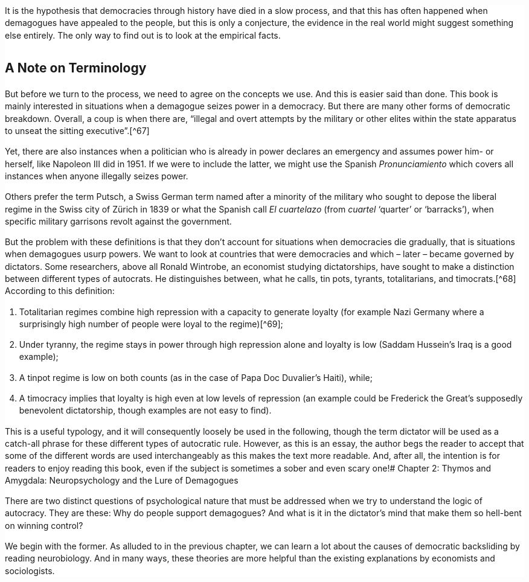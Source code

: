 It is the hypothesis that democracies through history have died in a slow process, and that this has often happened when demagogues have appealed to the people, but this is only a conjecture, the evidence in the real world might suggest something else entirely. The only way to find out is to look at the empirical facts.

## A Note on Terminology

But before we turn to the process, we need to agree on the concepts we use. And this is easier said than done. This book is mainly interested in situations when a demagogue seizes power in a democracy. But there are many other forms of democratic breakdown. Overall, a coup is when there are, “illegal and overt attempts by the military or other elites within the state apparatus to unseat the sitting executive”.[^67]

Yet, there are also instances when a politician who is already in power declares an emergency and assumes power him- or herself, like Napoleon III did in 1951. If we were to include the latter, we might use the Spanish _Pronunciamiento_ which covers all instances when anyone illegally seizes power.

Others prefer the term Putsch, a Swiss German term named after a minority of the military who sought to depose the liberal regime in the Swiss city of Zürich in 1839 or what the Spanish call _El cuartelazo_ (from _cuartel_ ‘quarter’ or ‘barracks’), when specific military garrisons revolt against the government.

But the problem with these definitions is that they don’t account for situations when democracies die gradually, that is situations when demagogues usurp powers. We want to look at countries that were democracies and which – later – became governed by dictators. Some researchers, above all Ronald Wintrobe, an economist studying dictatorships, have sought to make a distinction between different types of autocrats. He distinguishes between, what he calls, tin pots, tyrants, totalitarians, and timocrats.[^68] According to this definition:

1. Totalitarian regimes combine high repression with a capacity to generate loyalty (for example Nazi Germany where a surprisingly high number of people were loyal to the regime)[^69];
    
2. Under tyranny, the regime stays in power through high repression alone and loyalty is low (Saddam Hussein’s Iraq is a good example);
    
3. A tinpot regime is low on both counts (as in the case of Papa Doc Duvalier’s Haiti), while;
    
4. A timocracy implies that loyalty is high even at low levels of repression (an example could be Frederick the Great’s supposedly benevolent dictatorship, though examples are not easy to find).
    

This is a useful typology, and it will consequently loosely be used in the following, though the term dictator will be used as a catch-all phrase for these different types of autocratic rule. However, as this is an essay, the author begs the reader to accept that some of the different words are used interchangeably as this makes the text more readable. And, after all, the intention is for readers to enjoy reading this book, even if the subject is sometimes a sober and even scary one!# Chapter 2: Thymos and Amygdala: Neuropsychology and the Lure of Demagogues

There are two distinct questions of psychological nature that must be addressed when we try to understand the logic of autocracy. They are these: Why do people support demagogues? And what is it in the dictator’s mind that make them so hell-bent on winning control?

We begin with the former. As alluded to in the previous chapter, we can learn a lot about the causes of democratic backsliding by reading neurobiology. And in many ways, these theories are more helpful than the existing explanations by economists and sociologists.
